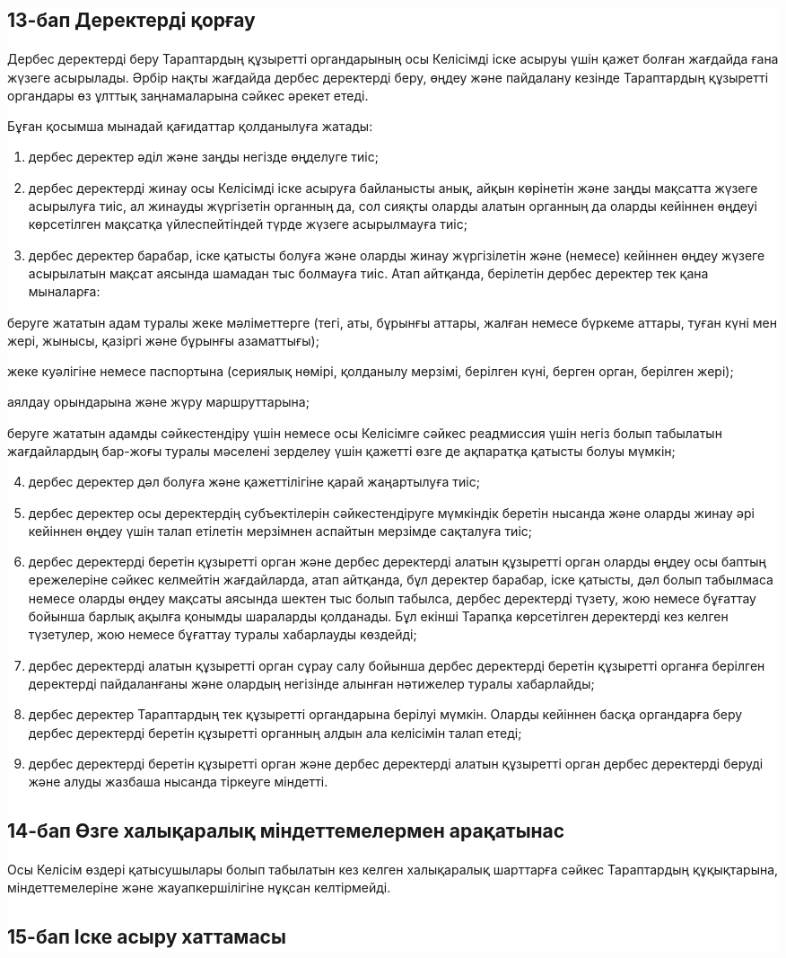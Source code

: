 ## 13-бап Деректерді қорғау

Дербес деректерді беру Тараптардың құзыретті органдарының осы Келісімді іске асыруы үшін қажет болған жағдайда ғана жүзеге асырылады. Әрбір нақты жағдайда дербес деректерді беру, өңдеу және пайдалану кезінде Тараптардың құзыретті органдары өз ұлттық заңнамаларына сәйкес әрекет етеді.

Бұған қосымша мынадай қағидаттар қолданылуға жатады:

1) дербес деректер әділ және заңды негізде өңделуге тиіс;

2) дербес деректерді жинау осы Келісімді іске асыруға байланысты анық, айқын көрінетін және заңды мақсатта жүзеге асырылуға тиіс, ал жинауды жүргізетін органның да, сол сияқты оларды алатын органның да оларды кейіннен өңдеуі көрсетілген мақсатқа үйлеспейтіндей түрде жүзеге асырылмауға тиіс;

3) дербес деректер барабар, іске қатысты болуға және оларды жинау жүргізілетін және (немесе) кейіннен өңдеу жүзеге асырылатын мақсат аясында шамадан тыс болмауға тиіс. Атап айтқанда, берілетін дербес деректер тек қана мыналарға:

беруге жататын адам туралы жеке мәліметтерге (тегі, аты, бұрынғы аттары, жалған немесе бүркеме аттары, туған күні мен жері, жынысы, қазіргі және бұрынғы азаматтығы);

жеке куәлігіне немесе паспортына (сериялық нөмірі, қолданылу мерзімі, берілген күні, берген орган, берілген жері);

аялдау орындарына және жүру маршруттарына;

беруге жататын адамды сәйкестендіру үшін немесе осы Келісімге сәйкес реадмиссия үшін негіз болып табылатын жағдайлардың бар-жоғы туралы мәселені зерделеу үшін қажетті өзге де ақпаратқа қатысты болуы мүмкін;

4) дербес деректер дәл болуға және қажеттілігіне қарай жаңартылуға тиіс;

5) дербес деректер осы деректердің субъектілерін сәйкестендіруге мүмкіндік беретін нысанда және оларды жинау әрі кейіннен өңдеу үшін талап етілетін мерзімнен аспайтын мерзімде сақталуға тиіс;

6) дербес деректерді беретін құзыретті орган және дербес деректерді алатын құзыретті орган оларды өңдеу осы баптың ережелеріне сәйкес келмейтін жағдайларда, атап айтқанда, бұл деректер барабар, іске қатысты, дәл болып табылмаса немесе оларды өңдеу мақсаты аясында шектен тыс болып табылса, дербес деректерді түзету, жою немесе бұғаттау бойынша барлық ақылға қонымды шараларды қолданады. Бұл екінші Тарапқа көрсетілген деректерді кез келген түзетулер, жою немесе бұғаттау туралы хабарлауды көздейді;

7) дербес деректерді алатын құзыретті орган сұрау салу бойынша дербес деректерді беретін құзыретті органға берілген деректерді пайдаланғаны және олардың негізінде алынған нәтижелер туралы хабарлайды;

8) дербес деректер Тараптардың тек құзыретті органдарына берілуі мүмкін. Оларды кейіннен басқа органдарға беру дербес деректерді беретін құзыретті органның алдын ала келісімін талап етеді;

9) дербес деректерді беретін құзыретті орган және дербес деректерді алатын құзыретті орган дербес деректерді беруді және алуды жазбаша нысанда тіркеуге міндетті.

## 14-бап Өзге халықаралық міндеттемелермен арақатынас

Осы Келісім өздері қатысушылары болып табылатын кез келген халықаралық шарттарға сәйкес Тараптардың құқықтарына, міндеттемелеріне және жауапкершілігіне нұқсан келтірмейді.

## 15-бап Іске асыру хаттамасы
